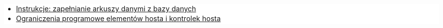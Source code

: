- [Instrukcje: zapełnianie arkuszy danymi z bazy danych](../vsto/how-to-populate-worksheets-with-data-from-a-database.md)
- [Ograniczenia programowe elementów hosta i kontrolek hosta](../vsto/programmatic-limitations-of-host-items-and-host-controls.md)
